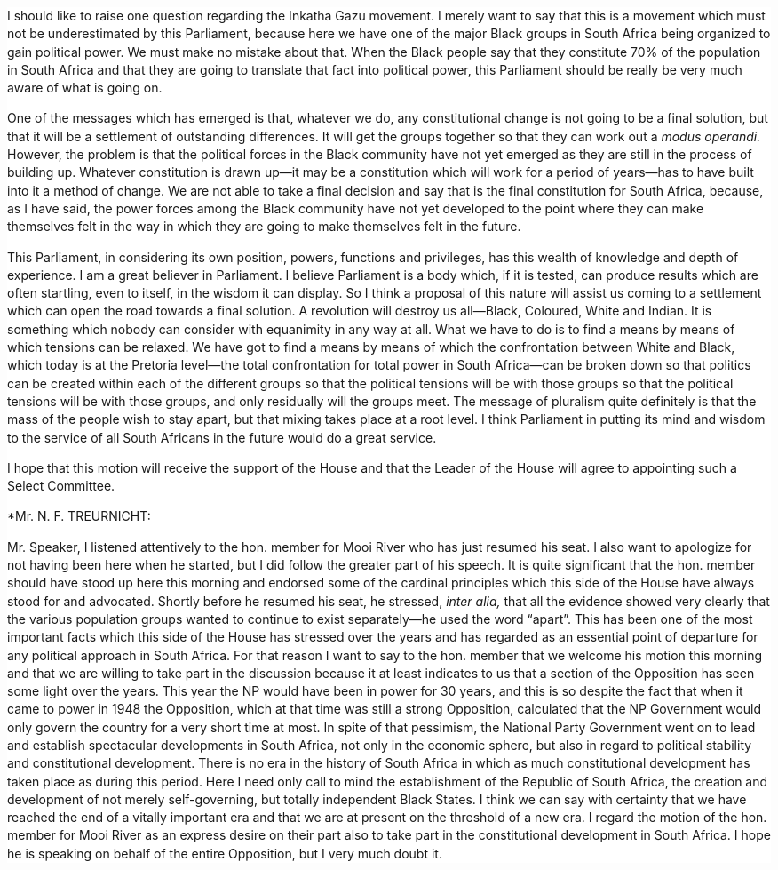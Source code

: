 <p>I should like to raise one question regarding the Inkatha Gazu movement. I merely want to say that this is a movement which must not be underestimated by this Parliament, because here we have one of the major Black groups in South Africa being organized to gain political power. We must make no mistake about that. When the Black people say that they constitute 70% of the population in South Africa and that they are going to translate that fact into political power, this Parliament should be really be very much aware of what is going on.</p>

<p>One of the messages which has emerged is that, whatever we do, any constitutional change is not going to be a final solution, but that it will be a settlement of outstanding differences. It will get the groups together so that they can work out a <i>modus operandi.</i> However, the problem is that the political forces in the Black community have not yet emerged as they are still in the process of building up. Whatever constitution is drawn up&#x2014;it may be a constitution which will work for a period of years&#x2014;has to have built into it a method of change. We are not able to take a final decision and say that is the final constitution for South Africa, because, as I have said, the power forces among the Black community have not yet developed to the point where they can make themselves felt in the way in which they are going to make themselves felt in the future.</p>

<p>This Parliament, in considering its own position, powers, functions and privileges, has this wealth of knowledge and depth of experience. I am a great believer in Parliament. I believe Parliament is a body which, if it is tested, can produce results which are often startling, even to itself, in the wisdom it can display. So I think a proposal of this nature will assist us coming to a settlement which can open the road towards a final solution. A revolution will destroy us all&#x2014;Black, Coloured, White and Indian. It is something which nobody can consider with equanimity in any way at all. What we have to do is to find a means by means of which tensions can be relaxed. We have got to find a means by means of which the confrontation between White and Black, which today is at the Pretoria level&#x2014;the total confrontation for total power in South Africa&#x2014;can be broken down so that politics can be created within each of the different groups so that the political tensions will be with those groups so that the political tensions will be with those groups, and only residually will the groups meet. The message of pluralism quite definitely is that the mass of the people wish to stay apart, but that mixing takes place at a root level. I think Parliament in putting its mind and wisdom to the service of all South Africans in the future would do a great service.</p>

<p><span class="col_2265-2266" refersTo="page_1150"/>I hope that this motion will receive the support of the House and that the Leader of the House will agree to appointing such a Select Committee.</p>

</speech>

<speech by="#treurnicht">

<from>*Mr. <person refersTo="hansard_za">N. F. TREURNICHT</person>:</from>

<p>Mr. Speaker, I listened attentively to the hon. member for Mooi River who has just resumed his seat. I also want to apologize for not having been here when he started, but I did follow the greater part of his speech. It is quite significant that the hon. member should have stood up here this morning and endorsed some of the cardinal principles which this side of the House have always stood for and advocated. Shortly before he resumed his seat, he stressed, <i>inter alia,</i> that all the evidence showed very clearly that the various population groups wanted to continue to exist separately&#x2014;he used the word &#x201C;apart&#x201D;. This has been one of the most important facts which this side of the House has stressed over the years and has regarded as an essential point of departure for any political approach in South Africa. For that reason I want to say to the hon. member that we welcome his motion this morning and that we are willing to take part in the discussion because it at least indicates to us that a section of the Opposition has seen some light over the years. This year the NP would have been in power for 30 years, and this is so despite the fact that when it came to power in 1948 the Opposition, which at that time was still a strong Opposition, calculated that the NP Government would only govern the country for a very short time at most. In spite of that pessimism, the National Party Government went on to lead and establish spectacular developments in South Africa, not only in the economic sphere, but also in regard to political stability and constitutional development. There is no era in the history of South Africa in which as much constitutional development has taken place as during this period. Here I need only call to mind the establishment of the Republic of South Africa, the creation and development of not merely self-governing, but totally independent Black States. I think we can say with certainty that we have reached the end of a vitally important era and that we are at present on the threshold of a new era. I regard the motion of the hon. member for Mooi River as an express desire on their part also to take part in the constitutional development in South Africa. I hope he is speaking on behalf of the entire Opposition, but I very much doubt it.</p>

